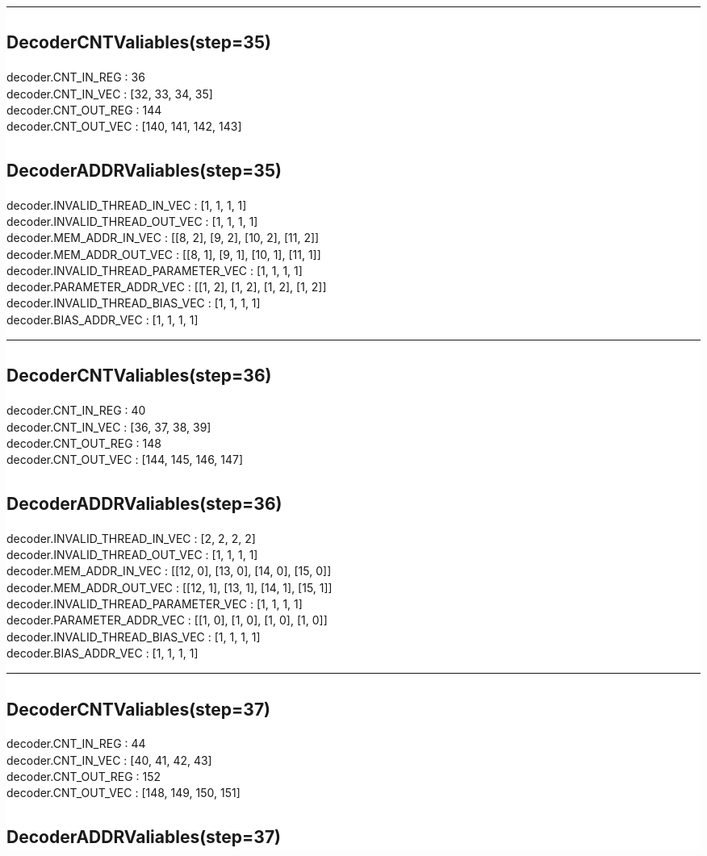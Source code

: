 ***

## DecoderCNTValiables(step=35)  

decoder.CNT_IN_REG : 36  
decoder.CNT_IN_VEC : [32, 33, 34, 35]  
decoder.CNT_OUT_REG : 144  
decoder.CNT_OUT_VEC : [140, 141, 142, 143]  

## DecoderADDRValiables(step=35)  

decoder.INVALID_THREAD_IN_VEC : [1, 1, 1, 1]  
decoder.INVALID_THREAD_OUT_VEC : [1, 1, 1, 1]  
decoder.MEM_ADDR_IN_VEC : [[8, 2], [9, 2], [10, 2], [11, 2]]  
decoder.MEM_ADDR_OUT_VEC : [[8, 1], [9, 1], [10, 1], [11, 1]]  
decoder.INVALID_THREAD_PARAMETER_VEC : [1, 1, 1, 1]  
decoder.PARAMETER_ADDR_VEC : [[1, 2], [1, 2], [1, 2], [1, 2]]  
decoder.INVALID_THREAD_BIAS_VEC : [1, 1, 1, 1]  
decoder.BIAS_ADDR_VEC : [1, 1, 1, 1]  

***

## DecoderCNTValiables(step=36)  

decoder.CNT_IN_REG : 40  
decoder.CNT_IN_VEC : [36, 37, 38, 39]  
decoder.CNT_OUT_REG : 148  
decoder.CNT_OUT_VEC : [144, 145, 146, 147]  

## DecoderADDRValiables(step=36)  

decoder.INVALID_THREAD_IN_VEC : [2, 2, 2, 2]  
decoder.INVALID_THREAD_OUT_VEC : [1, 1, 1, 1]  
decoder.MEM_ADDR_IN_VEC : [[12, 0], [13, 0], [14, 0], [15, 0]]  
decoder.MEM_ADDR_OUT_VEC : [[12, 1], [13, 1], [14, 1], [15, 1]]  
decoder.INVALID_THREAD_PARAMETER_VEC : [1, 1, 1, 1]  
decoder.PARAMETER_ADDR_VEC : [[1, 0], [1, 0], [1, 0], [1, 0]]  
decoder.INVALID_THREAD_BIAS_VEC : [1, 1, 1, 1]  
decoder.BIAS_ADDR_VEC : [1, 1, 1, 1]  

***

## DecoderCNTValiables(step=37)  

decoder.CNT_IN_REG : 44  
decoder.CNT_IN_VEC : [40, 41, 42, 43]  
decoder.CNT_OUT_REG : 152  
decoder.CNT_OUT_VEC : [148, 149, 150, 151]  

## DecoderADDRValiables(step=37)  
